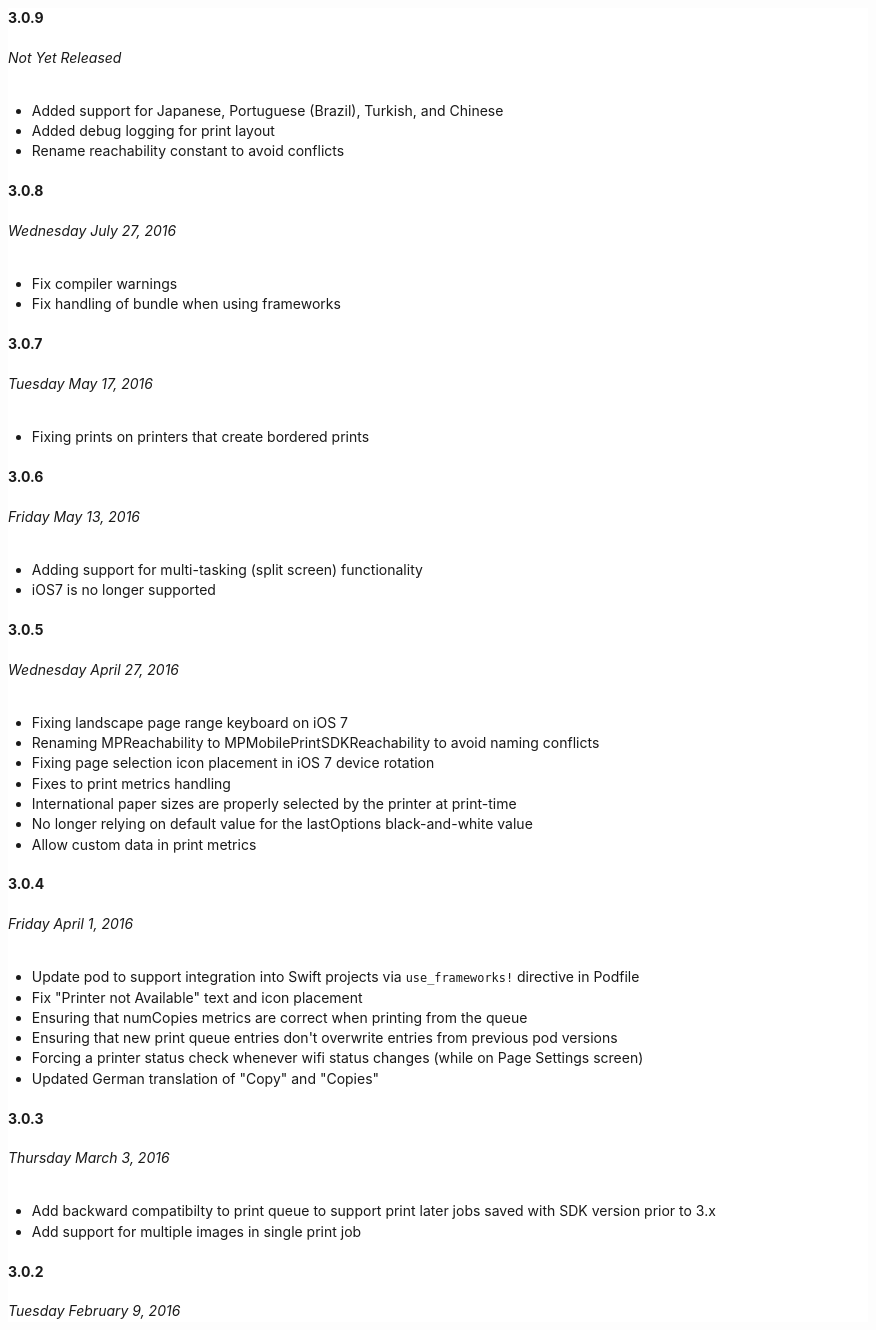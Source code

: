 #### 3.0.9
###### Not Yet Released

- Added support for Japanese, Portuguese (Brazil), Turkish, and Chinese
- Added debug logging for print layout
- Rename reachability constant to avoid conflicts 

#### 3.0.8
###### Wednesday July 27, 2016

- Fix compiler warnings
- Fix handling of bundle when using frameworks

#### 3.0.7
###### Tuesday May 17, 2016

- Fixing prints on printers that create bordered prints

#### 3.0.6
###### Friday May 13, 2016

- Adding support for multi-tasking (split screen) functionality
- iOS7 is no longer supported

#### 3.0.5
###### Wednesday April 27, 2016

- Fixing landscape page range keyboard on iOS 7
- Renaming MPReachability to MPMobilePrintSDKReachability to avoid naming conflicts
- Fixing page selection icon placement in iOS 7 device rotation
- Fixes to print metrics handling
- International paper sizes are properly selected by the printer at print-time
- No longer relying on default value for the lastOptions black-and-white value
- Allow custom data in print metrics

#### 3.0.4
###### Friday April 1, 2016

- Update pod to support integration into Swift projects via `use_frameworks!` directive in Podfile
- Fix "Printer not Available" text and icon placement
- Ensuring that numCopies metrics are correct when printing from the queue
- Ensuring that new print queue entries don't overwrite entries from previous pod versions
- Forcing a printer status check whenever wifi status changes (while on Page Settings screen)
- Updated German translation of "Copy" and "Copies"

#### 3.0.3
###### Thursday March 3, 2016

- Add backward compatibilty to print queue to support print later jobs saved with SDK version prior to 3.x
- Add support for multiple images in single print job

#### 3.0.2
###### Tuesday February 9, 2016
